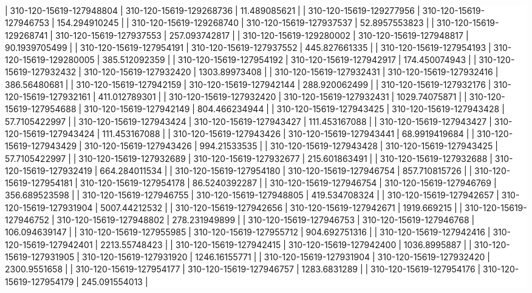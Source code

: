 | 310-120-15619-127948804 | 310-120-15619-129268736 | 11.489085621 |
| 310-120-15619-129277956 | 310-120-15619-127946753 | 154.294910245 |
| 310-120-15619-129268740 | 310-120-15619-127937537 | 52.8957553823 |
| 310-120-15619-129268741 | 310-120-15619-127937553 | 257.093742817 |
| 310-120-15619-129280002 | 310-120-15619-127948817 | 90.1939705499 |
| 310-120-15619-127954191 | 310-120-15619-127937552 | 445.827661335 |
| 310-120-15619-127954193 | 310-120-15619-129280005 | 385.512092359 |
| 310-120-15619-127954192 | 310-120-15619-127942917 | 174.450074943 |
| 310-120-15619-127932432 | 310-120-15619-127932420 | 1303.89973408 |
| 310-120-15619-127932431 | 310-120-15619-127932416 | 386.56480681 |
| 310-120-15619-127942159 | 310-120-15619-127942144 | 288.920062499 |
| 310-120-15619-127932176 | 310-120-15619-127932161 | 411.012789301 |
| 310-120-15619-127932420 | 310-120-15619-127932431 | 1029.74075871 |
| 310-120-15619-127954688 | 310-120-15619-127942149 | 804.466234944 |
| 310-120-15619-127943425 | 310-120-15619-127943428 | 57.7105422997 |
| 310-120-15619-127943424 | 310-120-15619-127943427 | 111.453167088 |
| 310-120-15619-127943427 | 310-120-15619-127943424 | 111.453167088 |
| 310-120-15619-127943426 | 310-120-15619-127943441 | 68.9919419684 |
| 310-120-15619-127943429 | 310-120-15619-127943426 | 994.21533535 |
| 310-120-15619-127943428 | 310-120-15619-127943425 | 57.7105422997 |
| 310-120-15619-127932689 | 310-120-15619-127932677 | 215.601863491 |
| 310-120-15619-127932688 | 310-120-15619-127932419 | 664.284011534 |
| 310-120-15619-127954180 | 310-120-15619-127946754 | 857.710815726 |
| 310-120-15619-127954181 | 310-120-15619-127954178 | 86.5240392287 |
| 310-120-15619-127946754 | 310-120-15619-127946769 | 356.689523598 |
| 310-120-15619-127946755 | 310-120-15619-127948805 | 419.534708324 |
| 310-120-15619-127942657 | 310-120-15619-127931904 | 5007.44212532 |
| 310-120-15619-127942656 | 310-120-15619-127942671 | 1919.669215 |
| 310-120-15619-127946752 | 310-120-15619-127948802 | 278.231949899 |
| 310-120-15619-127946753 | 310-120-15619-127946768 | 106.094639147 |
| 310-120-15619-127955985 | 310-120-15619-127955712 | 904.692751316 |
| 310-120-15619-127942416 | 310-120-15619-127942401 | 2213.55748423 |
| 310-120-15619-127942415 | 310-120-15619-127942400 | 1036.8995887 |
| 310-120-15619-127931905 | 310-120-15619-127931920 | 1246.16155771 |
| 310-120-15619-127931904 | 310-120-15619-127932420 | 2300.9551658 |
| 310-120-15619-127954177 | 310-120-15619-127946757 | 1283.6831289 |
| 310-120-15619-127954176 | 310-120-15619-127954179 | 245.091554013 |